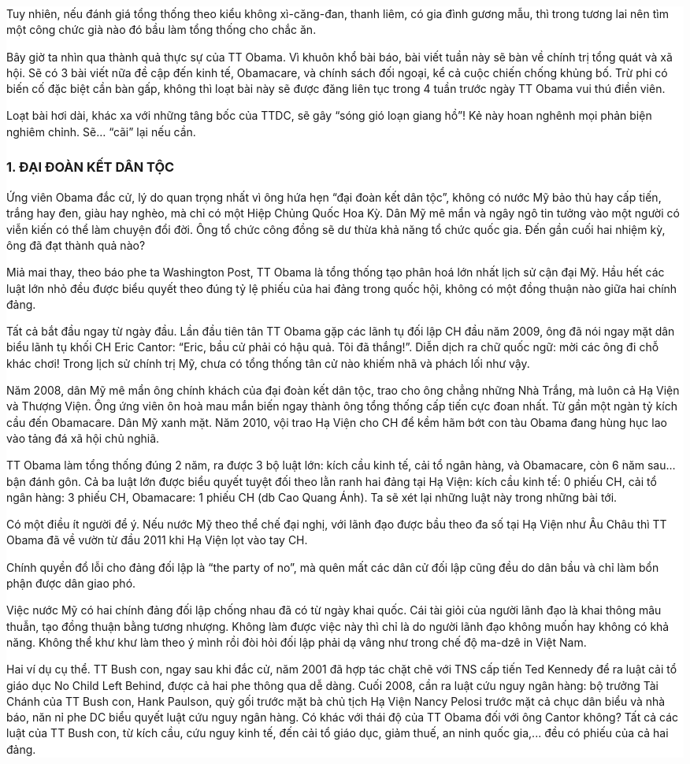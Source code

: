Tuy nhiên, nếu đánh giá tổng thống theo kiểu không xì-căng-đan, thanh liêm, có gia đình gương mẫu, thì trong tương lai nên tìm một công chức già nào đó bầu làm tổng thống cho chắc ăn.

Bây giờ ta nhìn qua thành quả thực sự của TT Obama. Vì khuôn khổ bài báo, bài viết tuần này sẽ bàn về chính trị tổng quát và xã hội. Sẽ có 3 bài viết nữa đề cập đến kinh tế, Obamacare, và chính sách đối ngoại, kể cả cuộc chiến chống khủng bố. Trừ phi có biến cố đặc biệt cần bàn gấp, không thì loạt bài này sẽ được đăng liên tục trong 4 tuần trước ngày TT Obama vui thú điền viên.

Loạt bài hơi dài, khác xa với những tâng bốc của TTDC, sẽ gây “sóng gió loạn giang hồ”! Kẻ này hoan nghênh mọi phản biện nghiêm chỉnh. Sẽ… “cãi” lại nếu cần.

### 1. ĐẠI ĐOÀN KẾT DÂN TỘC

Ứng viên Obama đắc cử, lý do quan trọng nhất vì ông hứa hẹn “đại đoàn kết dân tộc”, không có nước Mỹ bảo thủ hay cấp tiến, trắng hay đen, giàu hay nghèo, mà chỉ có một Hiệp Chủng Quốc Hoa Kỳ. Dân Mỹ mê mẩn và ngây ngô tin tưởng vào một người có viễn kiến có thể làm chuyện đổi đời. Ông tổ chức công đồng sẽ dư thừa khả năng tổ chức quốc gia. Đến gần cuối hai nhiệm kỳ, ông đã đạt thành quả nào?

Miả mai thay, theo báo phe ta Washington Post, TT Obama là tổng thống tạo phân hoá lớn nhất lịch sử cận đại Mỹ. Hầu hết các luật lớn nhỏ đều được biểu quyết theo đúng tỷ lệ phiếu của hai đảng trong quốc hội, không có một đồng thuận nào giữa hai chính đảng.

Tất cả bắt đầu ngay từ ngày đầu. Lần đầu tiên tân TT Obama gặp các lãnh tụ đối lập CH đầu năm 2009, ông đã nói ngay mặt dân biểu lãnh tụ khối CH Eric Cantor: “Eric, bầu cử phải có hậu quả. Tôi đã thắng!”. Diễn dịch ra chữ quốc ngữ: mời các ông đi chỗ khác chơi! Trong lịch sử chính trị Mỹ, chưa có tổng thống tân cử nào khiếm nhã và phách lối như vậy.

Năm 2008, dân Mỹ mê mẩn ông chính khách của đại đoàn kết dân tộc, trao cho ông chẳng những Nhà Trắng, mà luôn cả Hạ Viện và Thượng Viện. Ông ứng viên ôn hoà mau mắn biến ngay thành ông tổng thống cấp tiến cực đoan nhất. Từ gần một ngàn tỷ kích cầu đến Obamacare. Dân Mỹ xanh mặt. Năm 2010, vội trao Hạ Viện cho CH để kềm hãm bớt con tàu Obama đang hùng hục lao vào tảng đá xã hội chủ nghiã.

TT Obama làm tổng thống đúng 2 năm, ra được 3 bộ luật lớn: kích cầu kinh tế, cải tổ ngân hàng, và Obamacare, còn 6 năm sau… bận đánh gôn. Cả ba luật lớn được biểu quyết tuyệt đối theo lằn ranh hai đảng tại Hạ Viện: kích cầu kinh tế: 0 phiếu CH, cải tổ ngân hàng: 3 phiếu CH, Obamacare: 1 phiếu CH (db Cao Quang Ánh). Ta sẽ xét lại những luật này trong những bài tới.

Có một điều ít người để ý. Nếu nước Mỹ theo thể chế đại nghị, với lãnh đạo được bầu theo đa số tại Hạ Viện như Âu Châu thì TT Obama đã về vườn từ đầu 2011 khi Hạ Viện lọt vào tay CH.

Chính quyền đổ lỗi cho đảng đối lập là “the party of no”, mà quên mất các dân cử đối lập cũng đều do dân bầu và chỉ làm bổn phận được dân giao phó.

Việc nước Mỹ có hai chính đảng đối lập chống nhau đã có từ ngày khai quốc. Cái tài giỏi của người lãnh đạo là khai thông mâu thuẫn, tạo đồng thuận bằng tương nhượng. Không làm được việc này thì chỉ là do người lãnh đạo không muốn hay không có khả năng. Không thể khư khư làm theo ý mình rồi đòi hỏi đối lập phải dạ vâng như trong chế độ ma-dzê in Việt Nam.

Hai ví dụ cụ thể. TT Bush con, ngay sau khi đắc cử, năm 2001 đã hợp tác chặt chẽ với TNS cấp tiến Ted Kennedy để ra luật cải tổ giáo dục No Child Left Behind, được cả hai phe thông qua dễ dàng. Cuối 2008, cần ra luật cứu nguy ngân hàng: bộ trưởng Tài Chánh của TT Bush con, Hank Paulson, quỳ gối trước mặt bà chủ tịch Hạ Viện Nancy Pelosi trước mặt cả chục dân biểu và nhà báo, năn nỉ phe DC biểu quyết luật cứu nguy ngân hàng. Có khác với thái độ của TT Obama đối với ông Cantor không? Tất cả các luật của TT Bush con, từ kích cầu, cứu nguy kinh tế, đến cải tổ giáo dục, giảm thuế, an ninh quốc gia,... đều có phiếu của cả hai đảng.
